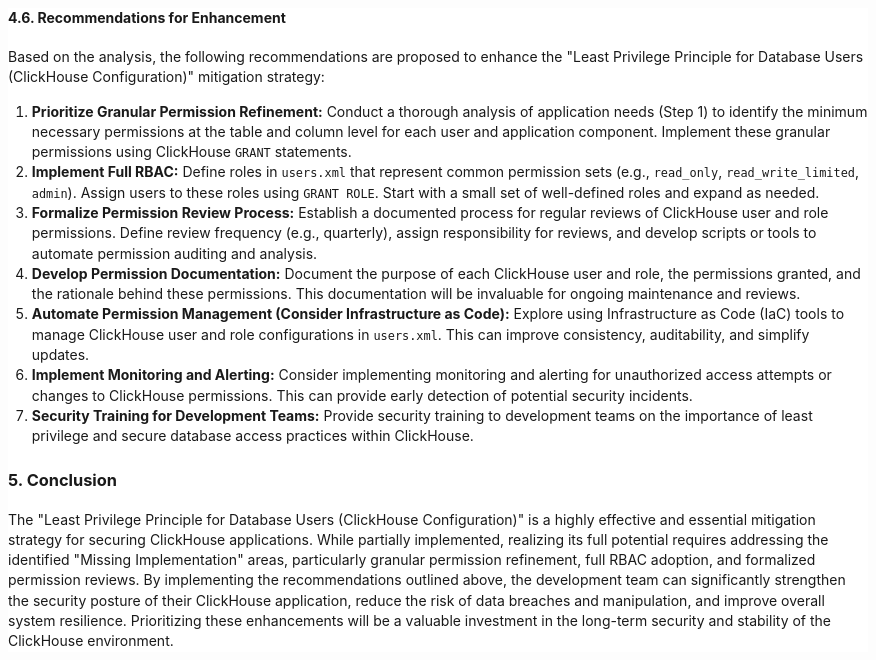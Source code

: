#### 4.6. Recommendations for Enhancement

Based on the analysis, the following recommendations are proposed to enhance the "Least Privilege Principle for Database Users (ClickHouse Configuration)" mitigation strategy:

1.  **Prioritize Granular Permission Refinement:** Conduct a thorough analysis of application needs (Step 1) to identify the minimum necessary permissions at the table and column level for each user and application component.  Implement these granular permissions using ClickHouse `GRANT` statements.
2.  **Implement Full RBAC:** Define roles in `users.xml` that represent common permission sets (e.g., `read_only`, `read_write_limited`, `admin`).  Assign users to these roles using `GRANT ROLE`.  Start with a small set of well-defined roles and expand as needed.
3.  **Formalize Permission Review Process:**  Establish a documented process for regular reviews of ClickHouse user and role permissions.  Define review frequency (e.g., quarterly), assign responsibility for reviews, and develop scripts or tools to automate permission auditing and analysis.
4.  **Develop Permission Documentation:**  Document the purpose of each ClickHouse user and role, the permissions granted, and the rationale behind these permissions.  This documentation will be invaluable for ongoing maintenance and reviews.
5.  **Automate Permission Management (Consider Infrastructure as Code):** Explore using Infrastructure as Code (IaC) tools to manage ClickHouse user and role configurations in `users.xml`.  This can improve consistency, auditability, and simplify updates.
6.  **Implement Monitoring and Alerting:**  Consider implementing monitoring and alerting for unauthorized access attempts or changes to ClickHouse permissions.  This can provide early detection of potential security incidents.
7.  **Security Training for Development Teams:**  Provide security training to development teams on the importance of least privilege and secure database access practices within ClickHouse.

### 5. Conclusion

The "Least Privilege Principle for Database Users (ClickHouse Configuration)" is a highly effective and essential mitigation strategy for securing ClickHouse applications. While partially implemented, realizing its full potential requires addressing the identified "Missing Implementation" areas, particularly granular permission refinement, full RBAC adoption, and formalized permission reviews. By implementing the recommendations outlined above, the development team can significantly strengthen the security posture of their ClickHouse application, reduce the risk of data breaches and manipulation, and improve overall system resilience.  Prioritizing these enhancements will be a valuable investment in the long-term security and stability of the ClickHouse environment.